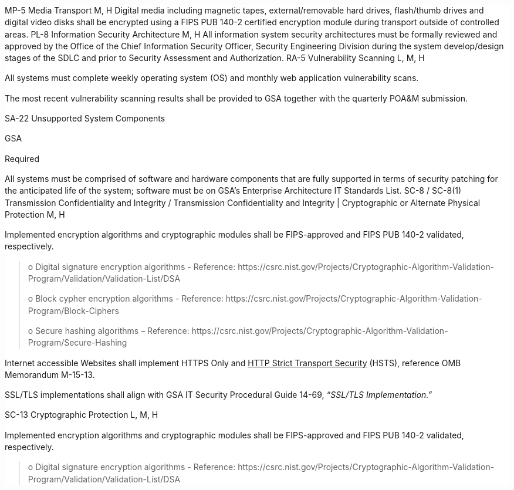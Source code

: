 <tr class="odd">
<td>MP-5</td>
<td>Media Transport</td>
<td>M, H</td>
<td>Digital media including magnetic tapes, external/removable hard drives, flash/thumb drives and digital video disks shall be encrypted using a FIPS PUB 140-2 certified encryption module during transport outside of controlled areas.</td>
</tr>
<tr class="even">
<td>PL-8</td>
<td>Information Security Architecture</td>
<td>M, H</td>
<td>All information system security architectures must be formally reviewed and approved by the Office of the Chief Information Security Officer, Security Engineering Division during the system develop/design stages of the SDLC and prior to Security Assessment and Authorization.</td>
</tr>
<tr class="odd">
<td>RA-5</td>
<td>Vulnerability Scanning</td>
<td>L, M, H</td>
<td><p>All systems must complete weekly operating system (OS) and monthly web application vulnerability scans.</p>
<p>The most recent vulnerability scanning results shall be provided to GSA together with the quarterly POA&amp;M submission.</p></td>
</tr>
<tr class="even">
<td>SA-22</td>
<td>Unsupported System Components</td>
<td><p>GSA</p>
<p>Required</p></td>
<td>All systems must be comprised of software and hardware components that are fully supported in terms of security patching for the anticipated life of the system; software must be on GSA’s Enterprise Architecture IT Standards List.</td>
</tr>
<tr class="odd">
<td>SC-8 / SC-8(1)</td>
<td>Transmission Confidentiality and Integrity / Transmission Confidentiality and Integrity | Cryptographic or Alternate Physical Protection</td>
<td>M, H</td>
<td><p>Implemented encryption algorithms and cryptographic modules shall be FIPS-approved and FIPS PUB 140-2 validated, respectively.</p>
<blockquote>
<p>o Digital signature encryption algorithms - Reference: <span class="underline">https://csrc.nist.gov/Projects/Cryptographic-Algorithm-Validation-Program/Validation/Validation-List/DSA</span></p>
<p>o Block cypher encryption algorithms - Reference: <span class="underline">https://csrc.nist.gov/Projects/Cryptographic-Algorithm-Validation-Program/Block-Ciphers</span></p>
<p>o Secure hashing algorithms – Reference: <span class="underline">https://csrc.nist.gov/Projects/Cryptographic-Algorithm-Validation-Program/Secure-Hashing</span></p>
</blockquote>
<p>Internet accessible Websites shall implement HTTPS Only and <a href="https://https.cio.gov/hsts/"><span class="underline">HTTP Strict Transport Security</span></a> (HSTS), reference OMB Memorandum M-15-13.</p>
<p>SSL/TLS implementations shall align with GSA IT Security Procedural Guide 14-69, <em>“SSL/TLS Implementation.”</em></p></td>
</tr>
<tr class="even">
<td>SC-13</td>
<td>Cryptographic Protection</td>
<td>L, M, H</td>
<td><p>Implemented encryption algorithms and cryptographic modules shall be FIPS-approved and FIPS PUB 140-2 validated, respectively.</p>
<blockquote>
<p>o Digital signature encryption algorithms - Reference: <span class="underline">https://csrc.nist.gov/Projects/Cryptographic-Algorithm-Validation-Program/Validation/Validation-List/DSA</span></p>